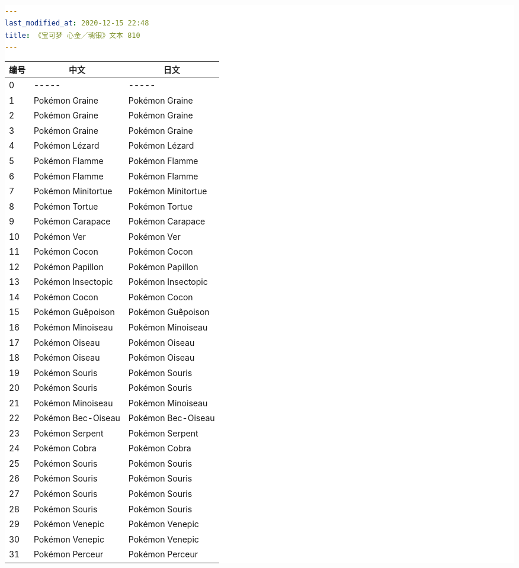 ```yaml
---
last_modified_at: 2020-12-15 22:48
title: 《宝可梦 心金／魂银》文本 810
---
```

| 编号 | 中文 | 日文 |
| ---- | ---- | ---- |
| 0 | ----- | ----- |
| 1 | Pokémon Graine | Pokémon Graine |
| 2 | Pokémon Graine | Pokémon Graine |
| 3 | Pokémon Graine | Pokémon Graine |
| 4 | Pokémon Lézard | Pokémon Lézard |
| 5 | Pokémon Flamme | Pokémon Flamme |
| 6 | Pokémon Flamme | Pokémon Flamme |
| 7 | Pokémon Minitortue | Pokémon Minitortue |
| 8 | Pokémon Tortue | Pokémon Tortue |
| 9 | Pokémon Carapace | Pokémon Carapace |
| 10 | Pokémon Ver | Pokémon Ver |
| 11 | Pokémon Cocon | Pokémon Cocon |
| 12 | Pokémon Papillon | Pokémon Papillon |
| 13 | Pokémon Insectopic | Pokémon Insectopic |
| 14 | Pokémon Cocon | Pokémon Cocon |
| 15 | Pokémon Guêpoison | Pokémon Guêpoison |
| 16 | Pokémon Minoiseau | Pokémon Minoiseau |
| 17 | Pokémon Oiseau | Pokémon Oiseau |
| 18 | Pokémon Oiseau | Pokémon Oiseau |
| 19 | Pokémon Souris | Pokémon Souris |
| 20 | Pokémon Souris | Pokémon Souris |
| 21 | Pokémon Minoiseau | Pokémon Minoiseau |
| 22 | Pokémon Bec-Oiseau | Pokémon Bec-Oiseau |
| 23 | Pokémon Serpent | Pokémon Serpent |
| 24 | Pokémon Cobra | Pokémon Cobra |
| 25 | Pokémon Souris | Pokémon Souris |
| 26 | Pokémon Souris | Pokémon Souris |
| 27 | Pokémon Souris | Pokémon Souris |
| 28 | Pokémon Souris | Pokémon Souris |
| 29 | Pokémon Venepic | Pokémon Venepic |
| 30 | Pokémon Venepic | Pokémon Venepic |
| 31 | Pokémon Perceur | Pokémon Perceur |